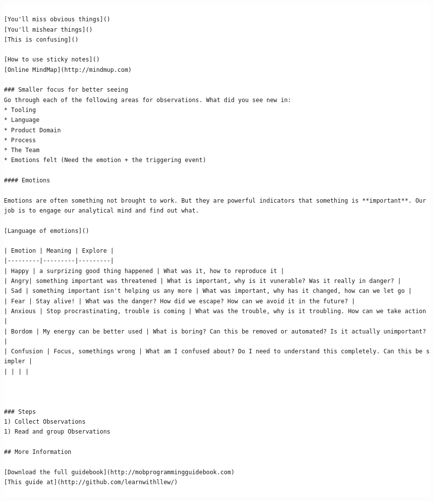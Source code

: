  ```

[You'll miss obvious things]()  
[You'll mishear things]()  
[This is confusing]()  

[How to use sticky notes]()  
[Online MindMap](http://mindmup.com)  

### Smaller focus for better seeing
Go through each of the following areas for observations. What did you see new in:
* Tooling
* Language 
* Product Domain
* Process
* The Team
* Emotions felt (Need the emotion + the triggering event)

#### Emotions

Emotions are often something not brought to work. But they are powerful indicators that something is **important**. Our job is to engage our analytical mind and find out what.

[Language of emotions]()  

| Emotion | Meaning | Explore |
|---------|---------|---------|
| Happy | a surprizing good thing happened | What was it, how to reproduce it |
| Angry| something important was threatened | What is important, why is it vunerable? Was it really in danger? |
| Sad | something important isn't helping us any more | What was important, why has it changed, how can we let go |
| Fear | Stay alive! | What was the danger? How did we escape? How can we avoid it in the future? |
| Anxious | Stop procrastinating, trouble is coming | What was the trouble, why is it troubling. How can we take action  |
| Bordom | My energy can be better used | What is boring? Can this be removed or automated? Is it actually unimportant? |
| Confusion | Focus, somethings wrong | What am I confused about? Do I need to understand this completely. Can this be simpler |
| | | |



### Steps
1) Collect Observations
1) Read and group Observations

## More Information

[Download the full guidebook](http://mobprogrammingguidebook.com)
[This guide at](http://github.com/learnwithllew/)


